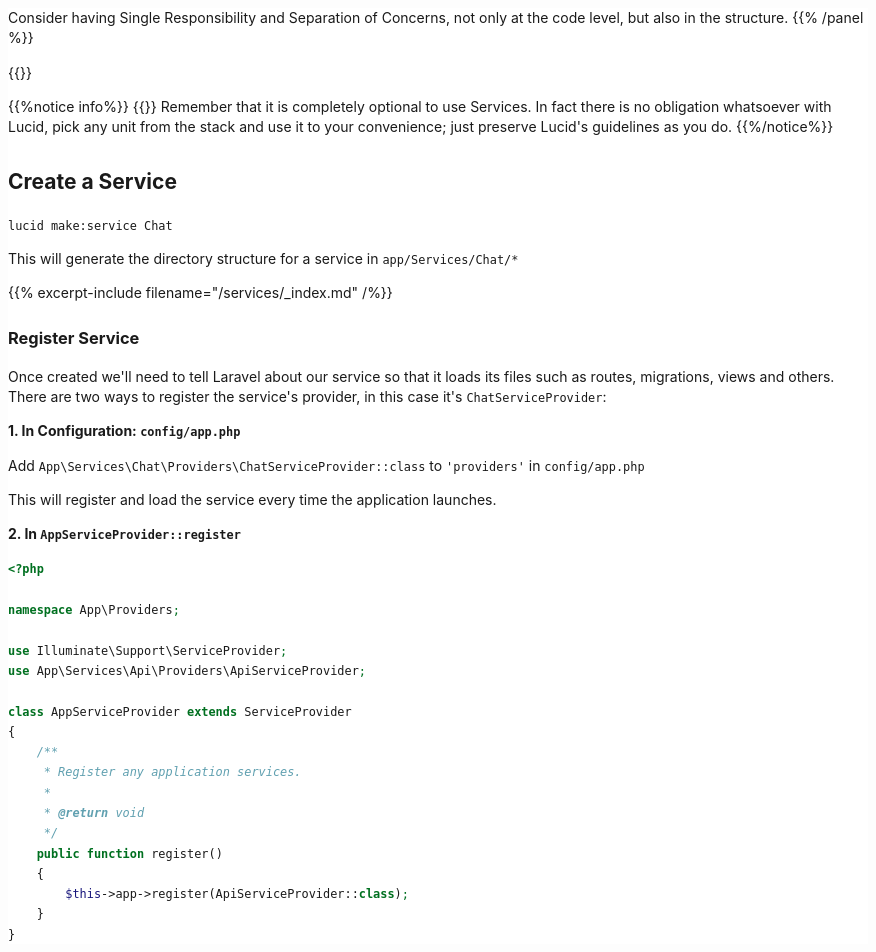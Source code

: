 Consider having Single Responsibility and Separation of Concerns, not only at the code level, but also in the structure.
{{% /panel %}}

{{</columns>}}

{{%notice info%}}
{{<icon name="fa-asterisk">}}&nbsp;Remember that it is completely optional to use Services. In fact there is no obligation
whatsoever with Lucid, pick any unit from the stack and use it to your convenience; just preserve Lucid's guidelines as you do.
{{%/notice%}}

## Create a Service

```bash
lucid make:service Chat
```

This will generate the directory structure for a service in `app/Services/Chat/*`

{{% excerpt-include filename="/services/_index.md" /%}}

### Register Service

Once created we'll need to tell Laravel about our service so that it loads its files such as routes, migrations, views and others.
There are two ways to register the service's provider, in this case it's `ChatServiceProvider`:

**1. In Configuration: `config/app.php`**

Add `App\Services\Chat\Providers\ChatServiceProvider::class` to `'providers'` in `config/app.php`

This will register and load the service every time the application launches.

**2. In `AppServiceProvider::register`**

```php
<?php

namespace App\Providers;

use Illuminate\Support\ServiceProvider;
use App\Services\Api\Providers\ApiServiceProvider;

class AppServiceProvider extends ServiceProvider
{
    /**
     * Register any application services.
     *
     * @return void
     */
    public function register()
    {
        $this->app->register(ApiServiceProvider::class);
    }
}
```
